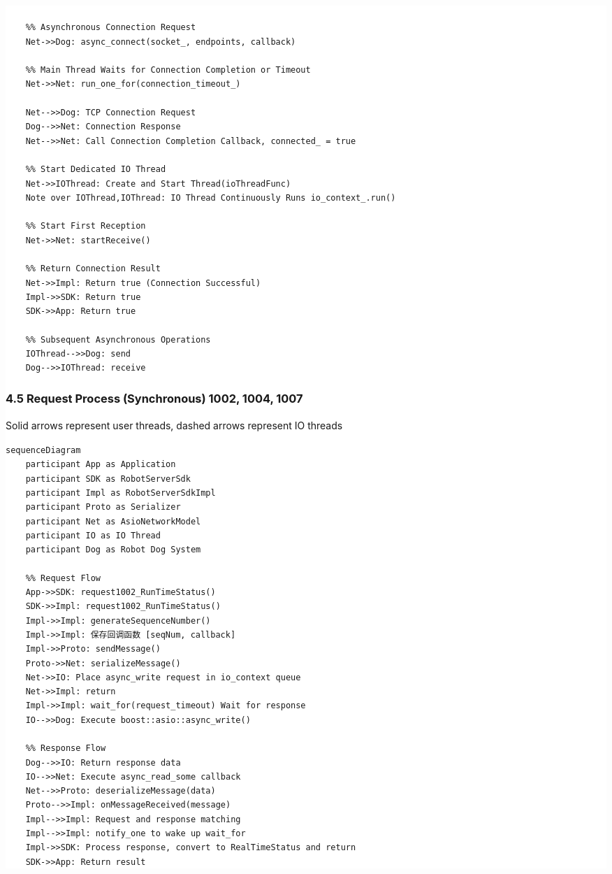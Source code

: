 ```mermaid

    %% Asynchronous Connection Request
    Net->>Dog: async_connect(socket_, endpoints, callback)

    %% Main Thread Waits for Connection Completion or Timeout
    Net->>Net: run_one_for(connection_timeout_)

    Net-->>Dog: TCP Connection Request
    Dog-->>Net: Connection Response
    Net-->>Net: Call Connection Completion Callback, connected_ = true

    %% Start Dedicated IO Thread
    Net->>IOThread: Create and Start Thread(ioThreadFunc)
    Note over IOThread,IOThread: IO Thread Continuously Runs io_context_.run()

    %% Start First Reception
    Net->>Net: startReceive()

    %% Return Connection Result
    Net->>Impl: Return true (Connection Successful)
    Impl->>SDK: Return true
    SDK->>App: Return true

    %% Subsequent Asynchronous Operations
    IOThread-->>Dog: send
    Dog-->>IOThread: receive
```

### 4.5 Request Process (Synchronous) 1002, 1004, 1007

Solid arrows represent user threads, dashed arrows represent IO threads

```mermaid
sequenceDiagram
    participant App as Application
    participant SDK as RobotServerSdk
    participant Impl as RobotServerSdkImpl
    participant Proto as Serializer
    participant Net as AsioNetworkModel
    participant IO as IO Thread
    participant Dog as Robot Dog System

    %% Request Flow
    App->>SDK: request1002_RunTimeStatus()
    SDK->>Impl: request1002_RunTimeStatus()
    Impl->>Impl: generateSequenceNumber()
    Impl->>Impl: 保存回调函数 [seqNum, callback]
    Impl->>Proto: sendMessage()
    Proto->>Net: serializeMessage()
    Net->>IO: Place async_write request in io_context queue
    Net->>Impl: return
    Impl->>Impl: wait_for(request_timeout) Wait for response
    IO-->>Dog: Execute boost::asio::async_write()

    %% Response Flow
    Dog-->>IO: Return response data
    IO-->>Net: Execute async_read_some callback
    Net-->>Proto: deserializeMessage(data)
    Proto-->>Impl: onMessageReceived(message)
    Impl-->>Impl: Request and response matching
    Impl-->>Impl: notify_one to wake up wait_for
    Impl->>SDK: Process response, convert to RealTimeStatus and return
    SDK->>App: Return result
```